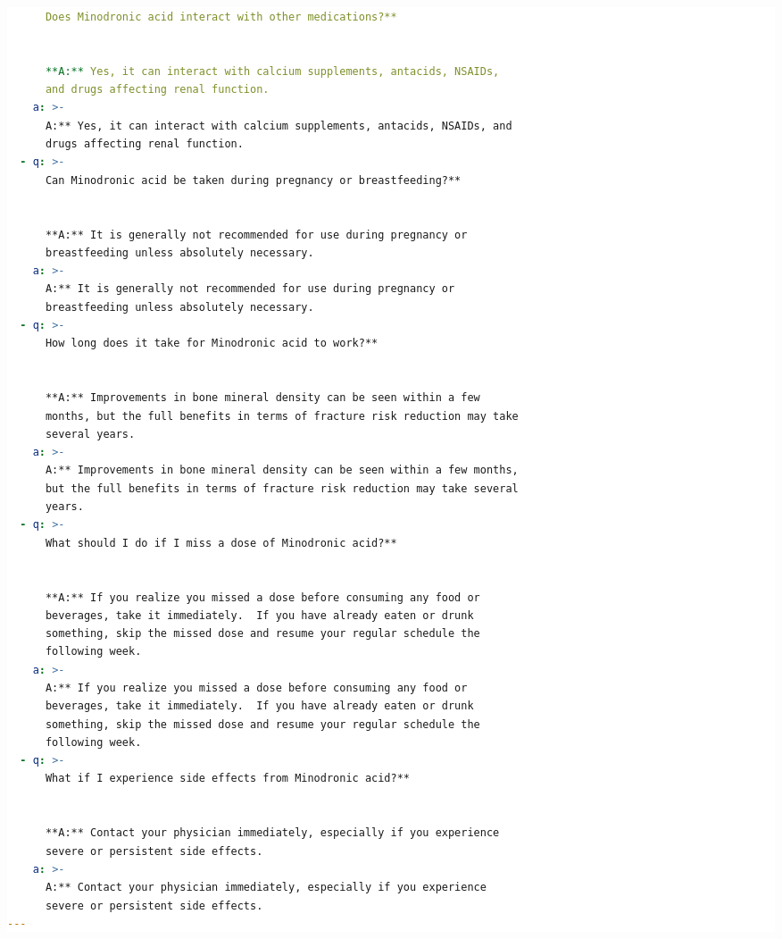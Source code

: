```yaml
      Does Minodronic acid interact with other medications?**


      **A:** Yes, it can interact with calcium supplements, antacids, NSAIDs,
      and drugs affecting renal function.
    a: >-
      A:** Yes, it can interact with calcium supplements, antacids, NSAIDs, and
      drugs affecting renal function.
  - q: >-
      Can Minodronic acid be taken during pregnancy or breastfeeding?**


      **A:** It is generally not recommended for use during pregnancy or
      breastfeeding unless absolutely necessary.
    a: >-
      A:** It is generally not recommended for use during pregnancy or
      breastfeeding unless absolutely necessary.
  - q: >-
      How long does it take for Minodronic acid to work?**


      **A:** Improvements in bone mineral density can be seen within a few
      months, but the full benefits in terms of fracture risk reduction may take
      several years.
    a: >-
      A:** Improvements in bone mineral density can be seen within a few months,
      but the full benefits in terms of fracture risk reduction may take several
      years.
  - q: >-
      What should I do if I miss a dose of Minodronic acid?**


      **A:** If you realize you missed a dose before consuming any food or
      beverages, take it immediately.  If you have already eaten or drunk
      something, skip the missed dose and resume your regular schedule the
      following week.
    a: >-
      A:** If you realize you missed a dose before consuming any food or
      beverages, take it immediately.  If you have already eaten or drunk
      something, skip the missed dose and resume your regular schedule the
      following week.
  - q: >-
      What if I experience side effects from Minodronic acid?**


      **A:** Contact your physician immediately, especially if you experience
      severe or persistent side effects.
    a: >-
      A:** Contact your physician immediately, especially if you experience
      severe or persistent side effects.
---
```
